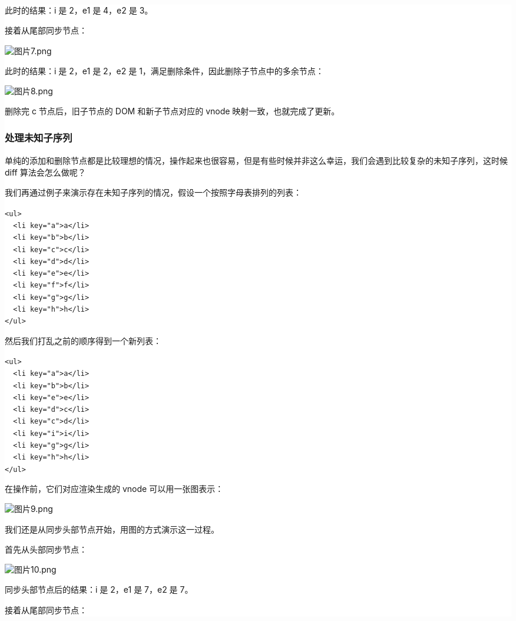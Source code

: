 此时的结果：i 是 2，e1 是 4，e2 是 3。

接着从尾部同步节点：

![图片7.png](https://s0.lgstatic.com/i/image/M00/32/C4/Ciqc1F8OxRqANXzyAACGFb9dacI061.png)

此时的结果：i 是 2，e1 是 2，e2 是 1，满足删除条件，因此删除子节点中的多余节点：

![图片8.png](https://s0.lgstatic.com/i/image/M00/32/CF/CgqCHl8OxSeAMW8gAACCvYcKESo055.png)

删除完 c 节点后，旧子节点的 DOM 和新子节点对应的 vnode 映射一致，也就完成了更新。

### 处理未知子序列

单纯的添加和删除节点都是比较理想的情况，操作起来也很容易，但是有些时候并非这么幸运，我们会遇到比较复杂的未知子序列，这时候 diff 算法会怎么做呢？

我们再通过例子来演示存在未知子序列的情况，假设一个按照字母表排列的列表：

    <ul>
      <li key="a">a</li>
      <li key="b">b</li>
      <li key="c">c</li>
      <li key="d">d</li>
      <li key="e">e</li>
      <li key="f">f</li>
      <li key="g">g</li>
      <li key="h">h</li>
    </ul>
    

然后我们打乱之前的顺序得到一个新列表：

    <ul>
      <li key="a">a</li>
      <li key="b">b</li>
      <li key="e">e</li>
      <li key="d">c</li>
      <li key="c">d</li>
      <li key="i">i</li>
      <li key="g">g</li>
      <li key="h">h</li>
    </ul>
    

在操作前，它们对应渲染生成的 vnode 可以用一张图表示：

![图片9.png](https://s0.lgstatic.com/i/image/M00/32/C4/Ciqc1F8OxT6AVycJAAClkNghf-k681.png)

我们还是从同步头部节点开始，用图的方式演示这一过程。

首先从头部同步节点：

![图片10.png](https://s0.lgstatic.com/i/image/M00/32/CF/CgqCHl8OxUyAaCXvAAC6Lv79hSs090.png)

同步头部节点后的结果：i 是 2，e1 是 7，e2 是 7。

接着从尾部同步节点：
